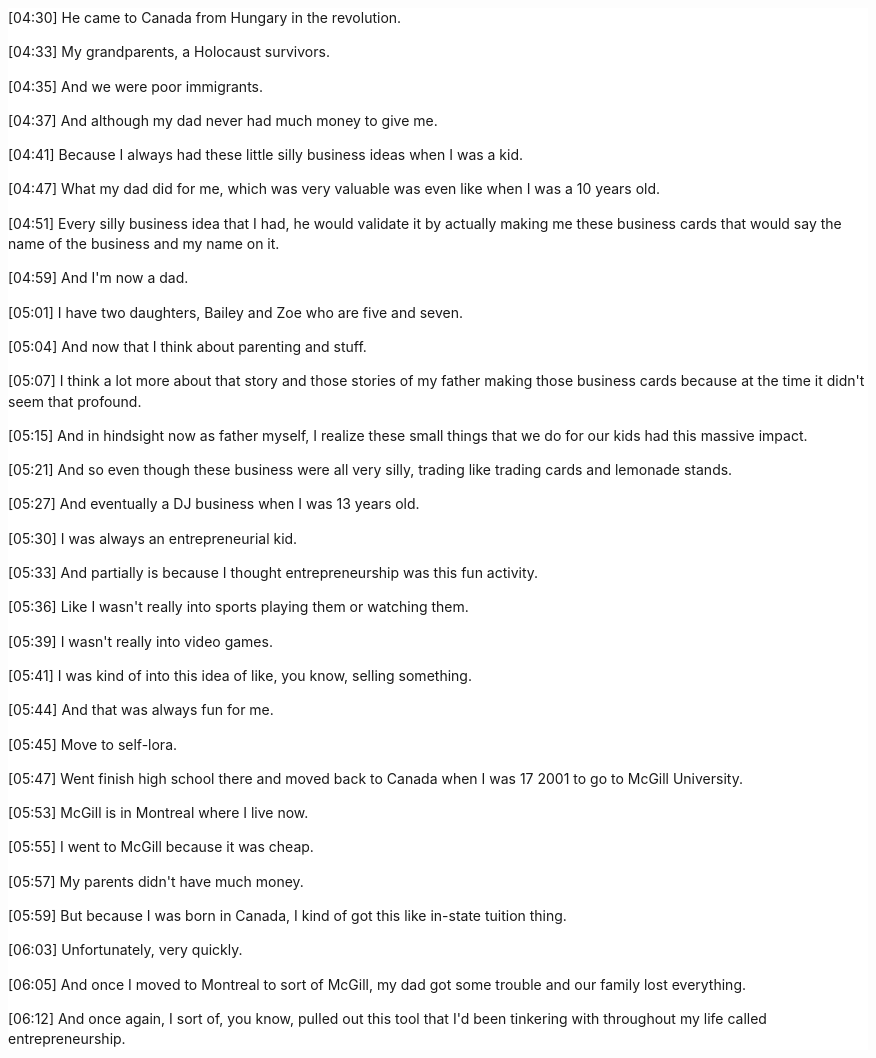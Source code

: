 [04:30] He came to Canada from Hungary in the revolution.

[04:33] My grandparents, a Holocaust survivors.

[04:35] And we were poor immigrants.

[04:37] And although my dad never had much money to give me.

[04:41] Because I always had these little silly business ideas when I was a kid.

[04:47] What my dad did for me, which was very valuable was even like when I was a 10 years old.

[04:51] Every silly business idea that I had, he would validate it by actually making me these business cards that would say the name of the business and my name on it.

[04:59] And I'm now a dad.

[05:01] I have two daughters, Bailey and Zoe who are five and seven.

[05:04] And now that I think about parenting and stuff.

[05:07] I think a lot more about that story and those stories of my father making those business cards because at the time it didn't seem that profound.

[05:15] And in hindsight now as father myself, I realize these small things that we do for our kids had this massive impact.

[05:21] And so even though these business were all very silly, trading like trading cards and lemonade stands.

[05:27] And eventually a DJ business when I was 13 years old.

[05:30] I was always an entrepreneurial kid.

[05:33] And partially is because I thought entrepreneurship was this fun activity.

[05:36] Like I wasn't really into sports playing them or watching them.

[05:39] I wasn't really into video games.

[05:41] I was kind of into this idea of like, you know, selling something.

[05:44] And that was always fun for me.

[05:45] Move to self-lora.

[05:47] Went finish high school there and moved back to Canada when I was 17 2001 to go to McGill University.

[05:53] McGill is in Montreal where I live now.

[05:55] I went to McGill because it was cheap.

[05:57] My parents didn't have much money.

[05:59] But because I was born in Canada, I kind of got this like in-state tuition thing.

[06:03] Unfortunately, very quickly.

[06:05] And once I moved to Montreal to sort of McGill, my dad got some trouble and our family lost everything.

[06:12] And once again, I sort of, you know, pulled out this tool that I'd been tinkering with throughout my life called entrepreneurship.
